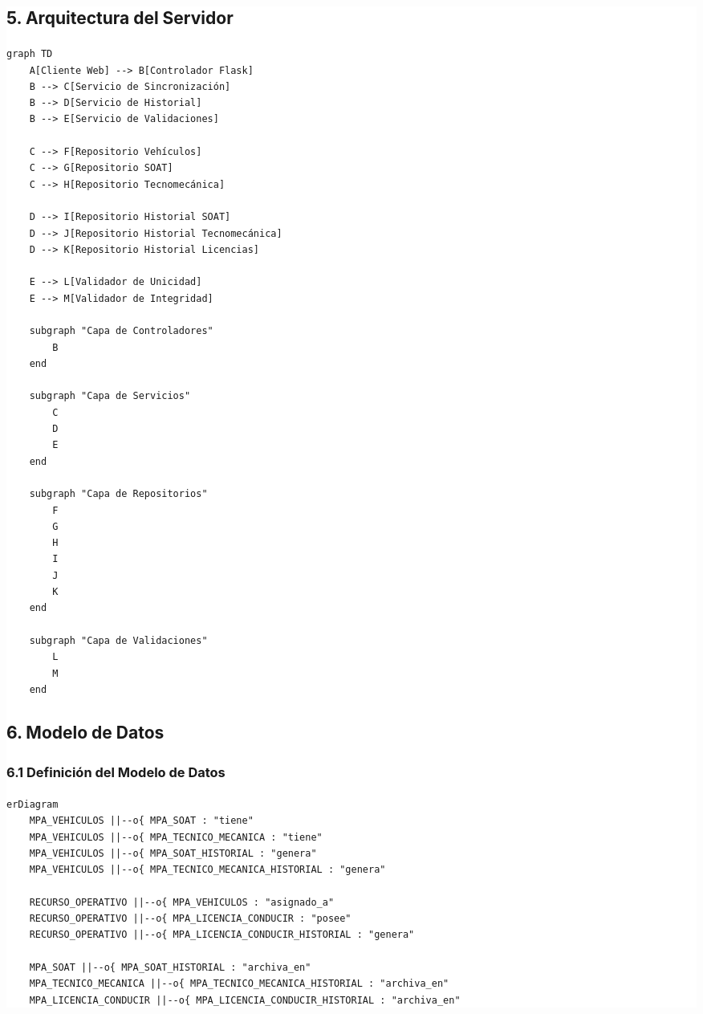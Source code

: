 ## 5. Arquitectura del Servidor

```mermaid
graph TD
    A[Cliente Web] --> B[Controlador Flask]
    B --> C[Servicio de Sincronización]
    B --> D[Servicio de Historial]
    B --> E[Servicio de Validaciones]
    
    C --> F[Repositorio Vehículos]
    C --> G[Repositorio SOAT]
    C --> H[Repositorio Tecnomecánica]
    
    D --> I[Repositorio Historial SOAT]
    D --> J[Repositorio Historial Tecnomecánica]
    D --> K[Repositorio Historial Licencias]
    
    E --> L[Validador de Unicidad]
    E --> M[Validador de Integridad]
    
    subgraph "Capa de Controladores"
        B
    end
    
    subgraph "Capa de Servicios"
        C
        D
        E
    end
    
    subgraph "Capa de Repositorios"
        F
        G
        H
        I
        J
        K
    end
    
    subgraph "Capa de Validaciones"
        L
        M
    end
```

## 6. Modelo de Datos

### 6.1 Definición del Modelo de Datos

```mermaid
erDiagram
    MPA_VEHICULOS ||--o{ MPA_SOAT : "tiene"
    MPA_VEHICULOS ||--o{ MPA_TECNICO_MECANICA : "tiene"
    MPA_VEHICULOS ||--o{ MPA_SOAT_HISTORIAL : "genera"
    MPA_VEHICULOS ||--o{ MPA_TECNICO_MECANICA_HISTORIAL : "genera"
    
    RECURSO_OPERATIVO ||--o{ MPA_VEHICULOS : "asignado_a"
    RECURSO_OPERATIVO ||--o{ MPA_LICENCIA_CONDUCIR : "posee"
    RECURSO_OPERATIVO ||--o{ MPA_LICENCIA_CONDUCIR_HISTORIAL : "genera"
    
    MPA_SOAT ||--o{ MPA_SOAT_HISTORIAL : "archiva_en"
    MPA_TECNICO_MECANICA ||--o{ MPA_TECNICO_MECANICA_HISTORIAL : "archiva_en"
    MPA_LICENCIA_CONDUCIR ||--o{ MPA_LICENCIA_CONDUCIR_HISTORIAL : "archiva_en"
```